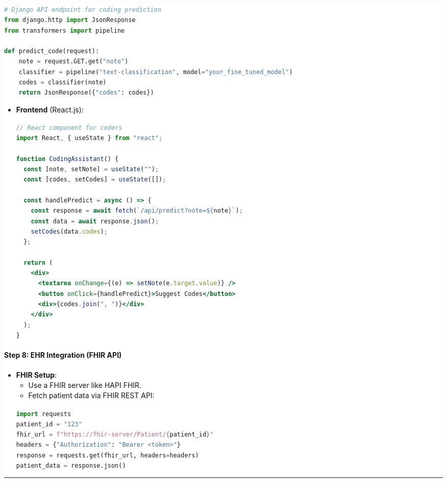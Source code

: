   ```python
  # Django API endpoint for coding prediction
  from django.http import JsonResponse
  from transformers import pipeline

  def predict_code(request):
      note = request.GET.get("note")
      classifier = pipeline("text-classification", model="your_fine_tuned_model")
      codes = classifier(note)
      return JsonResponse({"codes": codes})
  ```

- **Frontend** (React.js):

  ```jsx
  // React component for coders
  import React, { useState } from "react";

  function CodingAssistant() {
    const [note, setNote] = useState("");
    const [codes, setCodes] = useState([]);

    const handlePredict = async () => {
      const response = await fetch(`/api/predict?note=${note}`);
      const data = await response.json();
      setCodes(data.codes);
    };

    return (
      <div>
        <textarea onChange={(e) => setNote(e.target.value)} />
        <button onClick={handlePredict}>Suggest Codes</button>
        <div>{codes.join(", ")}</div>
      </div>
    );
  }
  ```

#### **Step 8: EHR Integration (FHIR API)**

- **FHIR Setup**:
  - Use a FHIR server like HAPI FHIR.
  - Fetch patient data via FHIR REST API:
  ```python
  import requests
  patient_id = "123"
  fhir_url = f"https://fhir-server/Patient/{patient_id}"
  headers = {"Authorization": "Bearer <token>"}
  response = requests.get(fhir_url, headers=headers)
  patient_data = response.json()
  ```

---
